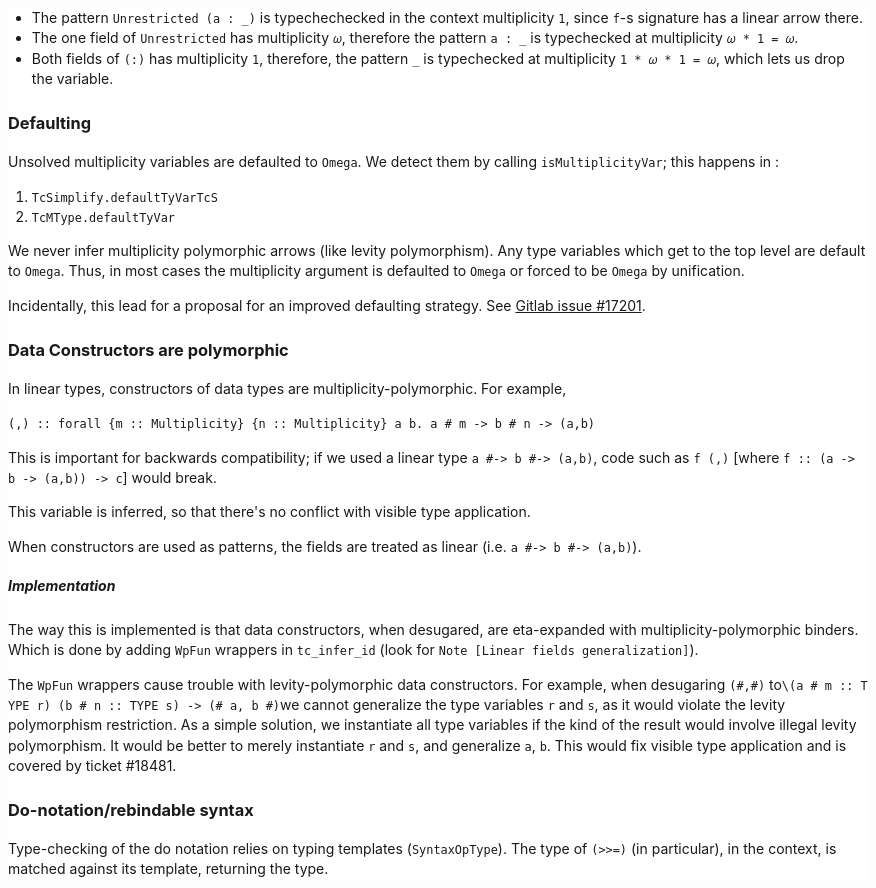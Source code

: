 - The pattern `Unrestricted (a : _)` is typechechecked in the context multiplicity `1`, since `f`-s signature has a linear arrow there.
- The one field of `Unrestricted` has multiplicity `𝜔`, therefore the pattern `a : _` is typechecked at multiplicity `𝜔 * 1 = 𝜔`.
- Both fields of `(:)` has multiplicity `1`, therefore, the pattern `_` is typechecked at multiplicity `1 * 𝜔 * 1 = 𝜔`, which lets us drop the variable.

### Defaulting

Unsolved multiplicity variables are defaulted to `Omega`. We detect them by calling `isMultiplicityVar`; this happens in :

1. `TcSimplify.defaultTyVarTcS`
2. `TcMType.defaultTyVar`

We never infer multiplicity polymorphic arrows (like levity polymorphism). Any type variables which get to the top level are default to `Omega`. Thus, in most cases the multiplicity argument is defaulted to `Omega` or forced to be `Omega` by unification.

Incidentally, this lead for a proposal for an improved defaulting strategy. See [Gitlab issue #17201](https://gitlab.haskell.org/ghc/ghc/issues/17201).

### Data Constructors are polymorphic

In linear types, constructors of data types are multiplicity-polymorphic. For example,

```
(,) :: forall {m :: Multiplicity} {n :: Multiplicity} a b. a # m -> b # n -> (a,b)
```

This is important for backwards compatibility; if we used a linear type `a #-> b #-> (a,b)`, code such as `f (,)` [where `f :: (a -> b -> (a,b)) -> c`] would break.

This variable is inferred, so that there's no conflict with visible type application.

When constructors are used as patterns, the fields are treated as linear (i.e. `a #-> b #-> (a,b)`).

##### Implementation

The way this is implemented is that data constructors, when desugared, are eta-expanded with multiplicity-polymorphic binders. Which is done by adding `WpFun` wrappers in `tc_infer_id` (look for `Note [Linear fields generalization]`).

The `WpFun` wrappers cause trouble with levity-polymorphic data constructors. For example, when desugaring `(#,#)` to`\(a # m :: TYPE r) (b # n :: TYPE s) -> (# a, b #)`we cannot generalize the type variables `r` and `s`, as it would violate the levity polymorphism restriction. As a simple solution, we instantiate all type variables if the kind of the result would involve illegal levity polymorphism. It would be better to merely instantiate `r` and `s`, and generalize `a`, `b`. This would fix visible type application and is covered by ticket #18481.

### Do-notation/rebindable syntax


Type-checking of the do notation relies on typing templates (`SyntaxOpType`). The type of `(>>=)` (in particular), in the context, is matched against its template, returning the type.


[core-spec]: uploads/355cd9a03291a852a518b0cb42f960b4/minicore.pdf